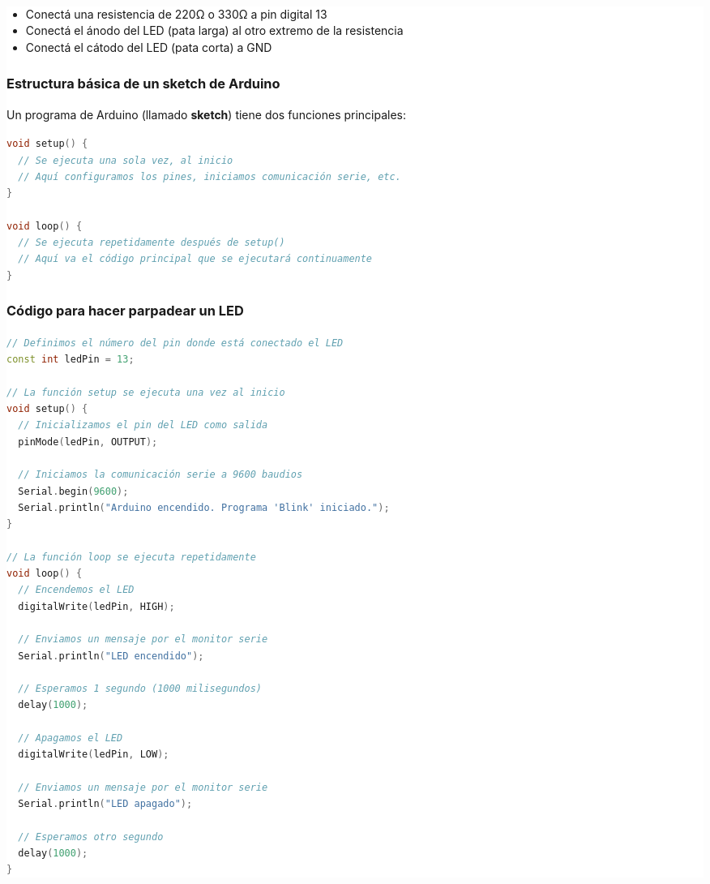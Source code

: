 - Conectá una resistencia de 220Ω o 330Ω a pin digital 13
- Conectá el ánodo del LED (pata larga) al otro extremo de la resistencia 
- Conectá el cátodo del LED (pata corta) a GND

### Estructura básica de un sketch de Arduino

Un programa de Arduino (llamado **sketch**) tiene dos funciones principales:

```cpp
void setup() {
  // Se ejecuta una sola vez, al inicio
  // Aquí configuramos los pines, iniciamos comunicación serie, etc.
}

void loop() {
  // Se ejecuta repetidamente después de setup()
  // Aquí va el código principal que se ejecutará continuamente
}
```

### Código para hacer parpadear un LED

```cpp
// Definimos el número del pin donde está conectado el LED
const int ledPin = 13;

// La función setup se ejecuta una vez al inicio
void setup() {
  // Inicializamos el pin del LED como salida
  pinMode(ledPin, OUTPUT);
  
  // Iniciamos la comunicación serie a 9600 baudios
  Serial.begin(9600);
  Serial.println("Arduino encendido. Programa 'Blink' iniciado.");
}

// La función loop se ejecuta repetidamente
void loop() {
  // Encendemos el LED
  digitalWrite(ledPin, HIGH);
  
  // Enviamos un mensaje por el monitor serie
  Serial.println("LED encendido");
  
  // Esperamos 1 segundo (1000 milisegundos)
  delay(1000);
  
  // Apagamos el LED
  digitalWrite(ledPin, LOW);
  
  // Enviamos un mensaje por el monitor serie
  Serial.println("LED apagado");
  
  // Esperamos otro segundo
  delay(1000);
}
```
